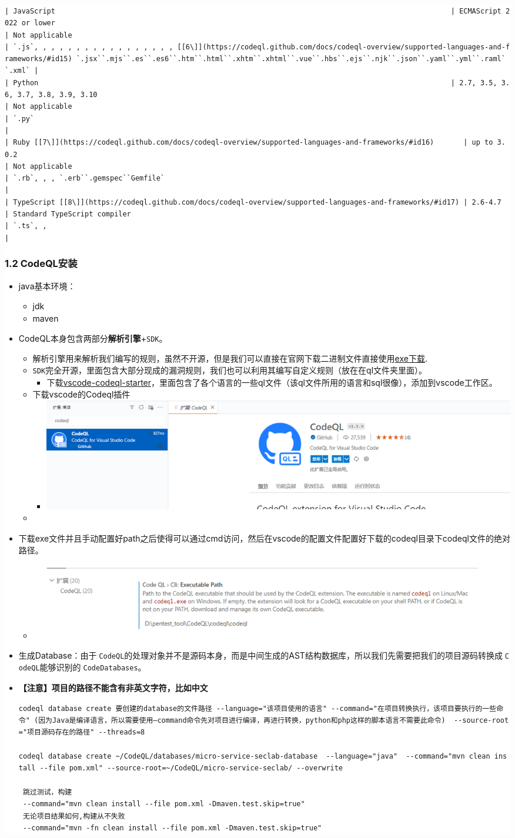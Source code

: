     | JavaScript                                                                                              | ECMAScript 2022 or lower                                                                                                                                  | Not applicable                                                                                                                                                                                                                                                                                                                   | `.js`, , , , , , , , , , , , , , , , , [[6\]](https://codeql.github.com/docs/codeql-overview/supported-languages-and-frameworks/#id15) `.jsx``.mjs``.es``.es6``.htm``.html``.xhtm``.xhtml``.vue``.hbs``.ejs``.njk``.json``.yaml``.yml``.raml``.xml` |
    | Python                                                                                                  | 2.7, 3.5, 3.6, 3.7, 3.8, 3.9, 3.10                                                                                                                        | Not applicable                                                                                                                                                                                                                                                                                                                   | `.py`                                                                                                                                                                                                                                              |
    | Ruby [[7\]](https://codeql.github.com/docs/codeql-overview/supported-languages-and-frameworks/#id16)       | up to 3.0.2                                                                                                                                               | Not applicable                                                                                                                                                                                                                                                                                                                   | `.rb`, , , `.erb``.gemspec``Gemfile`                                                                                                                                                                                                             |
    | TypeScript [[8\]](https://codeql.github.com/docs/codeql-overview/supported-languages-and-frameworks/#id17) | 2.6-4.7                                                                                                                                                   | Standard TypeScript compiler                                                                                                                                                                                                                                                                                                     | `.ts`, ,                                                                                                                                                                                                                                           |

### 1.2 CodeQL安装

- java基本环境：

  - jdk
  - maven
- CodeQL本身包含两部分**解析引擎**+`SDK`。

  - 解析引擎用来解析我们编写的规则，虽然不开源，但是我们可以直接在官网下载二进制文件直接使用[exe下载](https://github.com/github/codeql-cli-binaries).
  - `SDK`完全开源，里面包含大部分现成的漏洞规则，我们也可以利用其编写自定义规则（放在在ql文件夹里面）。
    - 下载[vscode-codeql-starter](https://github.com/github/vscode-codeql-starter)，里面包含了各个语言的一些ql文件（该ql文件所用的语言和sql很像），添加到vscode工作区。
  - 下载vscode的Codeql插件
    - ![image-20211229194032754](codeql.assets/image-20211229194032754.png)
  - 
- 下载exe文件并且手动配置好path之后使得可以通过cmd访问，然后在vscode的配置文件配置好下载的codeql目录下codeql文件的绝对路径。

  - ![image-20211229194207599](codeql.assets/image-20211229194207599.png)
- 生成Database：由于 `CodeQL`的处理对象并不是源码本身，而是中间生成的AST结构数据库，所以我们先需要把我们的项目源码转换成 `CodeQL`能够识别的 `CodeDatabases`。
- **【注意】项目的路径不能含有非英文字符，比如中文**

  ```shell
  codeql database create 要创建的database的文件路径 --language="该项目使用的语言" --command="在项目转换执行，该项目要执行的一些命令" (因为Java是编译语言，所以需要使用–command命令先对项目进行编译，再进行转换，python和php这样的脚本语言不需要此命令)  --source-root="项目源码存在的路径" --threads=8
  
  codeql database create ~/CodeQL/databases/micro-service-seclab-database  --language="java"  --command="mvn clean install --file pom.xml" --source-root=~/CodeQL/micro-service-seclab/ --overwrite
  
   跳过测试，构建
   --command="mvn clean install --file pom.xml -Dmaven.test.skip=true"
   无论项目结果如何,构建从不失败
   --command="mvn -fn clean install --file pom.xml -Dmaven.test.skip=true"
  ```
